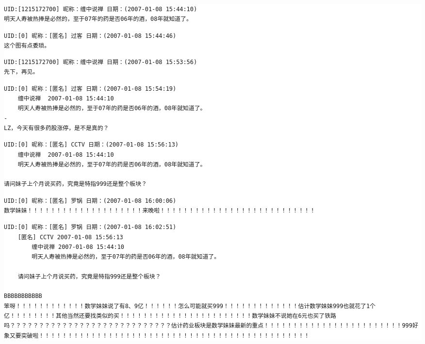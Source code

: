 

```
UID:[1215172700] 昵称：缠中说禅 日期：(2007-01-08 15:44:10)
明天人寿被热捧是必然的，至于07年的药是否06年的酒，08年就知道了。
```



```
UID:[0] 昵称：[匿名] 过客 日期：(2007-01-08 15:44:46)
这个图有点委琐。
```



```
UID:[1215172700] 昵称：缠中说禅 日期：(2007-01-08 15:53:56)
先下，再见。
```



```
UID:[0] 昵称：[匿名] 过客 日期：(2007-01-08 15:54:19)
	缠中说禅  2007-01-08 15:44:10
	明天人寿被热捧是必然的，至于07年的药是否06年的酒，08年就知道了。
-
LZ，今天有很多药股涨停，是不是真的？
```



```
UID:[0] 昵称：[匿名] CCTV 日期：(2007-01-08 15:56:13)
	缠中说禅  2007-01-08 15:44:10
	明天人寿被热捧是必然的，至于07年的药是否06年的酒，08年就知道了。
	
请问妹子上个月说买药，究竟是特指999还是整个板块？
```



```
UID:[0] 昵称：[匿名] 罗锅 日期：(2007-01-08 16:00:06)
数学妹妹！！！！！！！！！！！！！！！！！！！！来晚啦！！！！！！！！！！！！！！！！！！！！！！！！！！！
```



```
UID:[0] 昵称：[匿名] 罗锅 日期：(2007-01-08 16:02:51)
	[匿名] CCTV 2007-01-08 15:56:13
		缠中说禅 2007-01-08 15:44:10
		明天人寿被热捧是必然的，至于07年的药是否06年的酒，08年就知道了。
		
	请问妹子上个月说买药，究竟是特指999还是整个板块？
	
BBBBBBBBBBB
笨呀！！！！！！！！！！！！数学妹妹说了有8、9亿！！！！！！怎么可能就买999！！！！！！！！！！！！！估计数学妹妹999也就花了1个亿！！！！！！！！其他当然还要找类似的买！！！！！！！！！！！！！！！！！！！！！！！数学妹妹不说她在6元也买了铁路吗？？？？？？？？？？？？？？？？？？？？？？？？？？？？估计药业板块是数学妹妹最新的重点！！！！！！！！！！！！！！！！！！！！！！！！999好象又要突破啦！！！！！！！！！！！！！！！！！！！！！！！！！！！！！！！！！！！！！！！！！！！！！！！
```
